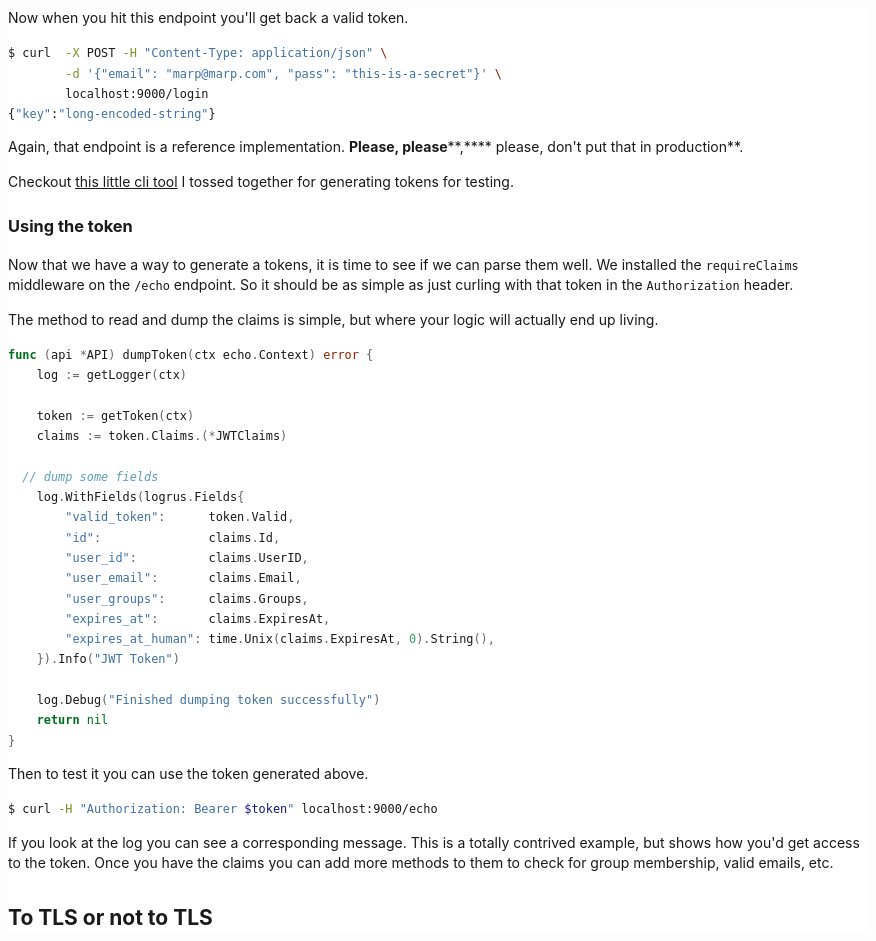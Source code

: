 Now when you hit this endpoint you'll get back a valid token.

``` sh
$ curl  -X POST -H "Content-Type: application/json" \
        -d '{"email": "marp@marp.com", "pass": "this-is-a-secret"}' \
        localhost:9000/login
{"key":"long-encoded-string"}
```

Again, that endpoint is a reference implementation. **Please, please****,**** please, don't put that in production**.

Checkout [this little cli tool](https://github.com/rybit/jwt-generator) I tossed together for generating tokens for testing.

### Using the token

Now that we have a way to generate a tokens, it is time to see if we can parse them well. We installed the `requireClaims` middleware on the `/echo` endpoint. So it should be as simple as just curling with that token in the `Authorization` header.

The method to read and dump the claims is simple, but where your logic will actually end up living.

``` go
func (api *API) dumpToken(ctx echo.Context) error {
    log := getLogger(ctx)

    token := getToken(ctx)
    claims := token.Claims.(*JWTClaims)

  // dump some fields
    log.WithFields(logrus.Fields{
        "valid_token":      token.Valid,
        "id":               claims.Id,
        "user_id":          claims.UserID,
        "user_email":       claims.Email,
        "user_groups":      claims.Groups,
        "expires_at":       claims.ExpiresAt,
        "expires_at_human": time.Unix(claims.ExpiresAt, 0).String(),
    }).Info("JWT Token")

    log.Debug("Finished dumping token successfully")
    return nil
}
```

Then to test it you can use the token generated above.

``` sh
$ curl -H "Authorization: Bearer $token" localhost:9000/echo
```

If you look at the log you can see a corresponding message. This is a totally contrived example, but shows how you'd get access to the token. Once you have the claims you can add more methods to them to check for group membership, valid emails, etc.

## To TLS or not to TLS
